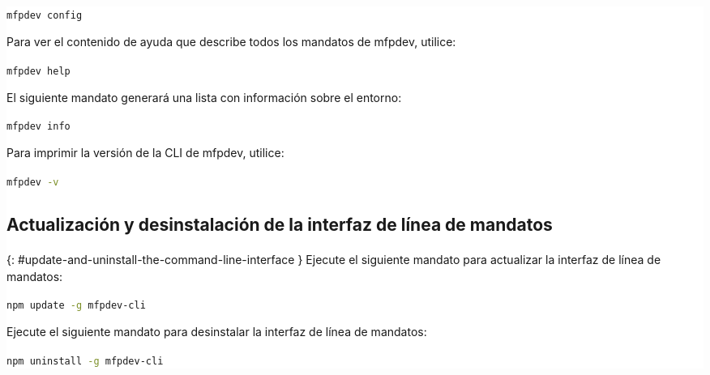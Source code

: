 
```bash
mfpdev config
```

Para ver el contenido de ayuda que describe todos los mandatos de mfpdev, utilice: 

```bash
mfpdev help
```

El siguiente mandato generará una lista con información sobre el entorno: 

```bash
mfpdev info
```

Para imprimir la versión de la CLI de mfpdev, utilice:

```bash
mfpdev -v
```

## Actualización y desinstalación de la interfaz de línea de mandatos
{: #update-and-uninstall-the-command-line-interface }
Ejecute el siguiente mandato para actualizar la interfaz de línea de mandatos:


```bash
npm update -g mfpdev-cli
```

Ejecute el siguiente mandato para desinstalar la interfaz de línea de mandatos:


```bash
npm uninstall -g mfpdev-cli
```

